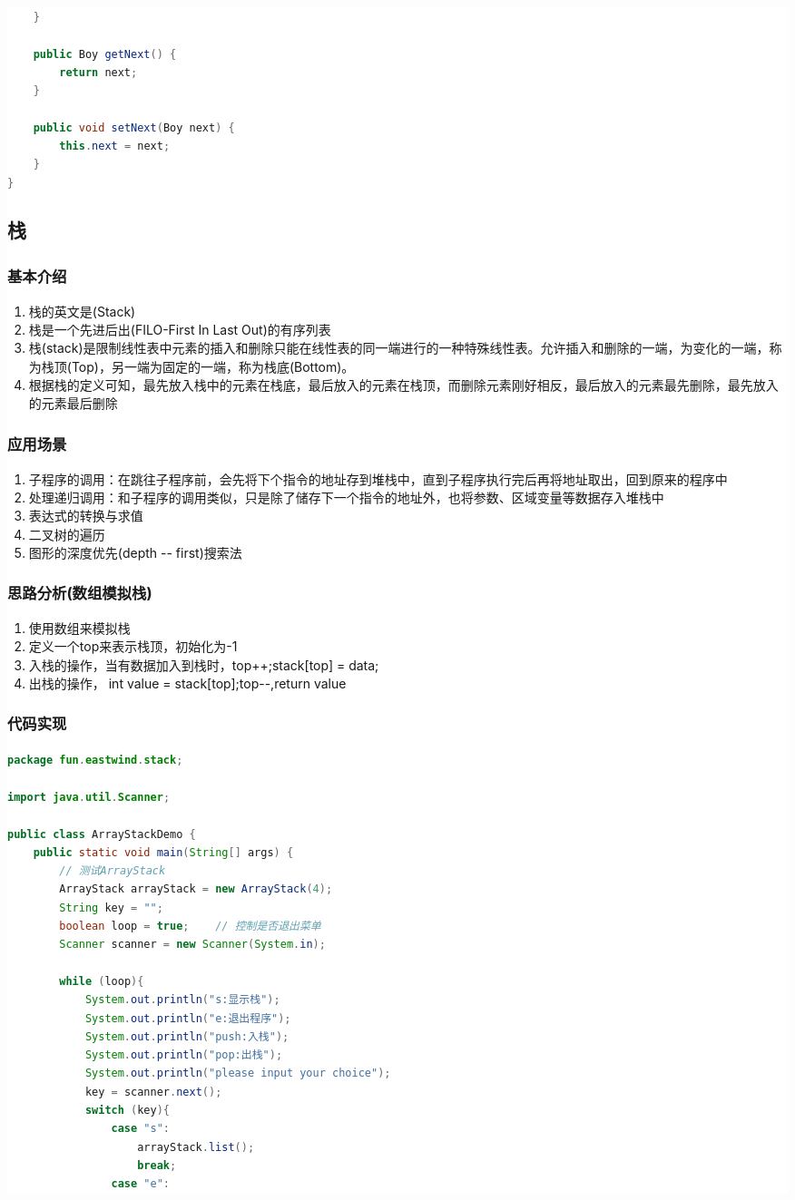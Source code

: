```java
    }

    public Boy getNext() {
        return next;
    }

    public void setNext(Boy next) {
        this.next = next;
    }
}
```

## 栈

### 基本介绍

1. 栈的英文是(Stack)
2. 栈是一个先进后出(FILO-First In Last Out)的有序列表
3. 栈(stack)是限制线性表中元素的插入和删除只能在线性表的同一端进行的一种特殊线性表。允许插入和删除的一端，为变化的一端，称为栈顶(Top)，另一端为固定的一端，称为栈底(Bottom)。
4. 根据栈的定义可知，最先放入栈中的元素在栈底，最后放入的元素在栈顶，而删除元素刚好相反，最后放入的元素最先删除，最先放入的元素最后删除

### 应用场景

1. 子程序的调用：在跳往子程序前，会先将下个指令的地址存到堆栈中，直到子程序执行完后再将地址取出，回到原来的程序中
2. 处理递归调用：和子程序的调用类似，只是除了储存下一个指令的地址外，也将参数、区域变量等数据存入堆栈中
3. 表达式的转换与求值
4. 二叉树的遍历
5. 图形的深度优先(depth -- first)搜索法

### 思路分析(数组模拟栈)

1. 使用数组来模拟栈
2. 定义一个top来表示栈顶，初始化为-1
3. 入栈的操作，当有数据加入到栈时，top++;stack[top] = data;
4. 出栈的操作， int value = stack[top];top--,return value

### 代码实现

```java
package fun.eastwind.stack;

import java.util.Scanner;

public class ArrayStackDemo {
    public static void main(String[] args) {
        // 测试ArrayStack
        ArrayStack arrayStack = new ArrayStack(4);
        String key = "";
        boolean loop = true;    // 控制是否退出菜单
        Scanner scanner = new Scanner(System.in);

        while (loop){
            System.out.println("s:显示栈");
            System.out.println("e:退出程序");
            System.out.println("push:入栈");
            System.out.println("pop:出栈");
            System.out.println("please input your choice");
            key = scanner.next();
            switch (key){
                case "s":
                    arrayStack.list();
                    break;
                case "e":
```